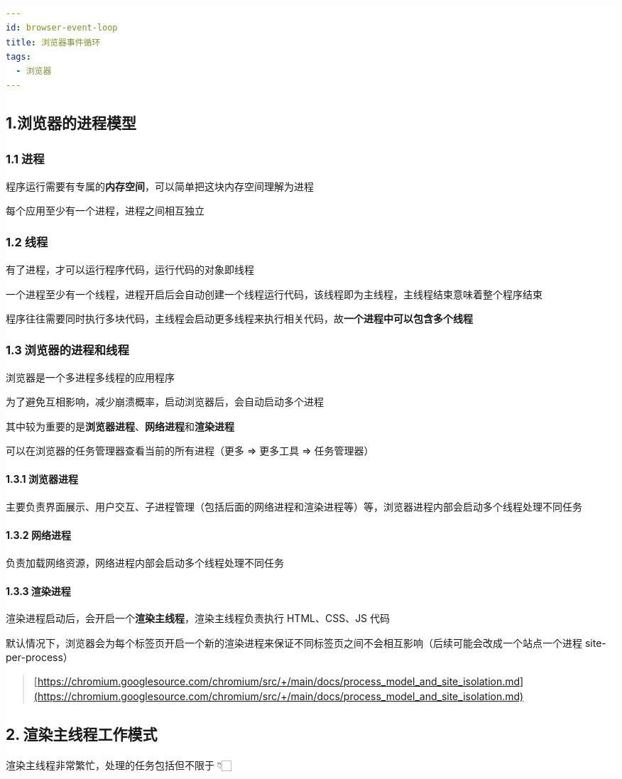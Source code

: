 ```yaml
---
id: browser-event-loop
title: 浏览器事件循环
tags:
  - 浏览器
---
```


## 1.浏览器的进程模型

### 1.1 进程

程序运行需要有专属的**内存空间**，可以简单把这块内存空间理解为进程

每个应用至少有一个进程，进程之间相互独立

### 1.2 线程

有了进程，才可以运行程序代码，运行代码的对象即线程

一个进程至少有一个线程，进程开启后会自动创建一个线程运行代码，该线程即为主线程，主线程结束意味着整个程序结束

程序往往需要同时执行多块代码，主线程会启动更多线程来执行相关代码，故**一个进程中可以包含多个线程**

### 1.3 浏览器的进程和线程

浏览器是一个多进程多线程的应用程序

为了避免互相影响，减少崩溃概率，启动浏览器后，会自动启动多个进程

其中较为重要的是**浏览器进程**、**网络进程**和**渲染进程**

可以在浏览器的任务管理器查看当前的所有进程（更多 => 更多工具 => 任务管理器）

#### 1.3.1 浏览器进程

主要负责界面展示、用户交互、子进程管理（包括后面的网络进程和渲染进程等）等，浏览器进程内部会启动多个线程处理不同任务

#### 1.3.2 网络进程

负责加载网络资源，网络进程内部会启动多个线程处理不同任务

#### 1.3.3 渲染进程

渲染进程启动后，会开启一个**渲染主线程**，渲染主线程负责执行 HTML、CSS、JS 代码

默认情况下，浏览器会为每个标签页开启一个新的渲染进程来保证不同标签页之间不会相互影响（后续可能会改成一个站点一个进程 site-per-process）

> [https://chromium.googlesource.com/chromium/src/+/main/docs/process_model_and_site_isolation.md](https://chromium.googlesource.com/chromium/src/+/main/docs/process_model_and_site_isolation.md)

## 2. 渲染主线程工作模式

渲染主线程非常繁忙，处理的任务包括但不限于 👇🏻
